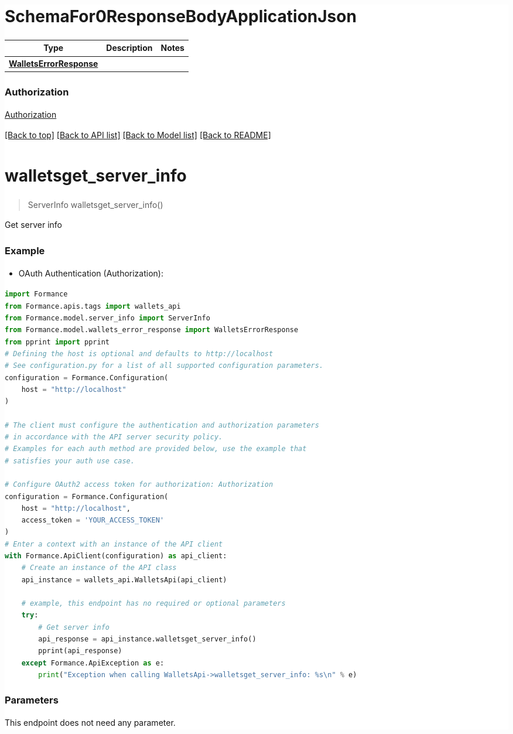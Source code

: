 # SchemaFor0ResponseBodyApplicationJson
Type | Description  | Notes
------------- | ------------- | -------------
[**WalletsErrorResponse**](../../models/WalletsErrorResponse.md) |  | 


### Authorization

[Authorization](../../../README.md#Authorization)

[[Back to top]](#__pageTop) [[Back to API list]](../../../README.md#documentation-for-api-endpoints) [[Back to Model list]](../../../README.md#documentation-for-models) [[Back to README]](../../../README.md)

# **walletsget_server_info**
<a name="walletsget_server_info"></a>
> ServerInfo walletsget_server_info()

Get server info

### Example

* OAuth Authentication (Authorization):
```python
import Formance
from Formance.apis.tags import wallets_api
from Formance.model.server_info import ServerInfo
from Formance.model.wallets_error_response import WalletsErrorResponse
from pprint import pprint
# Defining the host is optional and defaults to http://localhost
# See configuration.py for a list of all supported configuration parameters.
configuration = Formance.Configuration(
    host = "http://localhost"
)

# The client must configure the authentication and authorization parameters
# in accordance with the API server security policy.
# Examples for each auth method are provided below, use the example that
# satisfies your auth use case.

# Configure OAuth2 access token for authorization: Authorization
configuration = Formance.Configuration(
    host = "http://localhost",
    access_token = 'YOUR_ACCESS_TOKEN'
)
# Enter a context with an instance of the API client
with Formance.ApiClient(configuration) as api_client:
    # Create an instance of the API class
    api_instance = wallets_api.WalletsApi(api_client)

    # example, this endpoint has no required or optional parameters
    try:
        # Get server info
        api_response = api_instance.walletsget_server_info()
        pprint(api_response)
    except Formance.ApiException as e:
        print("Exception when calling WalletsApi->walletsget_server_info: %s\n" % e)
```
### Parameters
This endpoint does not need any parameter.

